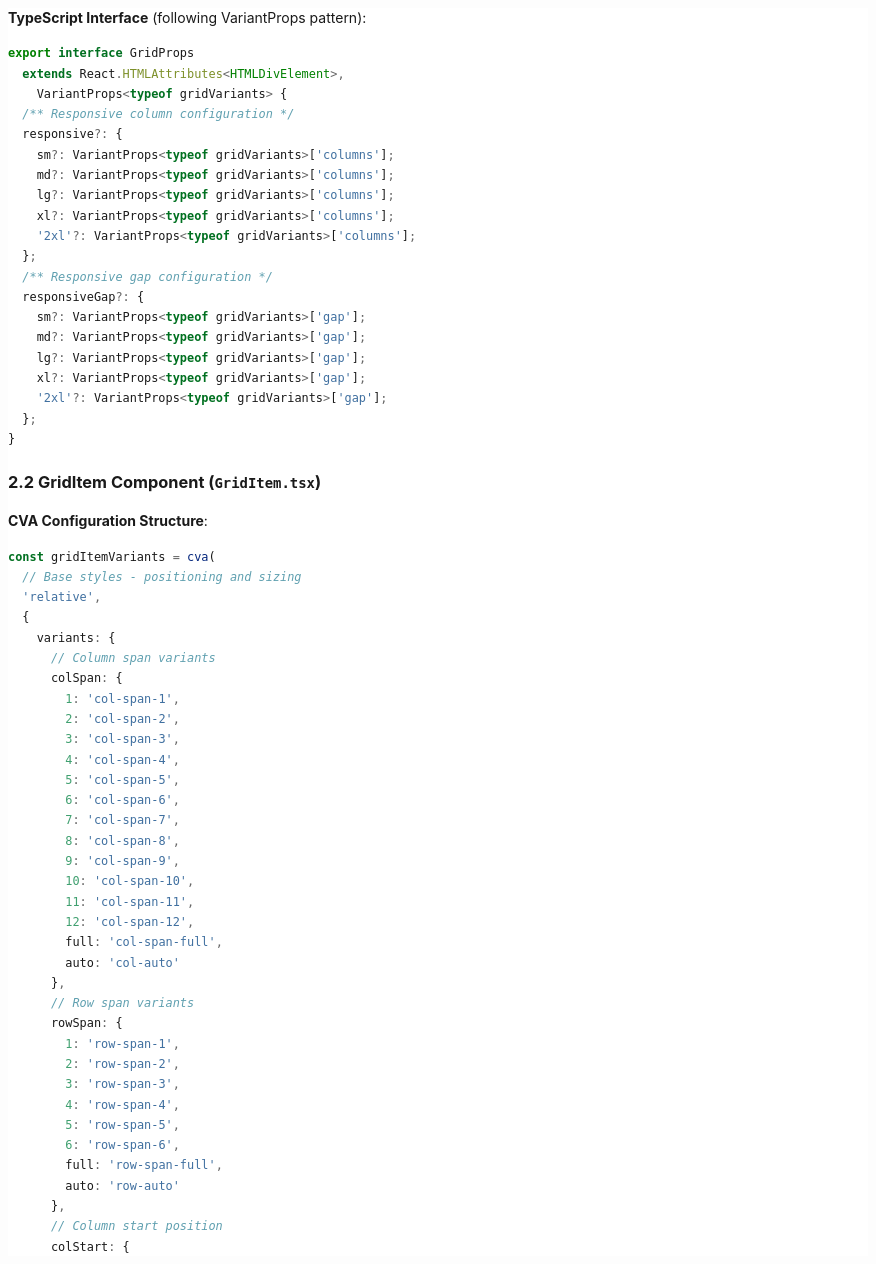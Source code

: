 **TypeScript Interface** (following VariantProps pattern):

```typescript
export interface GridProps
  extends React.HTMLAttributes<HTMLDivElement>,
    VariantProps<typeof gridVariants> {
  /** Responsive column configuration */
  responsive?: {
    sm?: VariantProps<typeof gridVariants>['columns'];
    md?: VariantProps<typeof gridVariants>['columns'];
    lg?: VariantProps<typeof gridVariants>['columns'];
    xl?: VariantProps<typeof gridVariants>['columns'];
    '2xl'?: VariantProps<typeof gridVariants>['columns'];
  };
  /** Responsive gap configuration */
  responsiveGap?: {
    sm?: VariantProps<typeof gridVariants>['gap'];
    md?: VariantProps<typeof gridVariants>['gap'];
    lg?: VariantProps<typeof gridVariants>['gap'];
    xl?: VariantProps<typeof gridVariants>['gap'];
    '2xl'?: VariantProps<typeof gridVariants>['gap'];
  };
}
```

### 2.2 GridItem Component (`GridItem.tsx`)

**CVA Configuration Structure**:

```typescript
const gridItemVariants = cva(
  // Base styles - positioning and sizing
  'relative',
  {
    variants: {
      // Column span variants
      colSpan: {
        1: 'col-span-1',
        2: 'col-span-2',
        3: 'col-span-3', 
        4: 'col-span-4',
        5: 'col-span-5',
        6: 'col-span-6',
        7: 'col-span-7',
        8: 'col-span-8',
        9: 'col-span-9',
        10: 'col-span-10',
        11: 'col-span-11',
        12: 'col-span-12',
        full: 'col-span-full',
        auto: 'col-auto'
      },
      // Row span variants
      rowSpan: {
        1: 'row-span-1',
        2: 'row-span-2',
        3: 'row-span-3',
        4: 'row-span-4',
        5: 'row-span-5',
        6: 'row-span-6',
        full: 'row-span-full',
        auto: 'row-auto'
      },
      // Column start position
      colStart: {
```